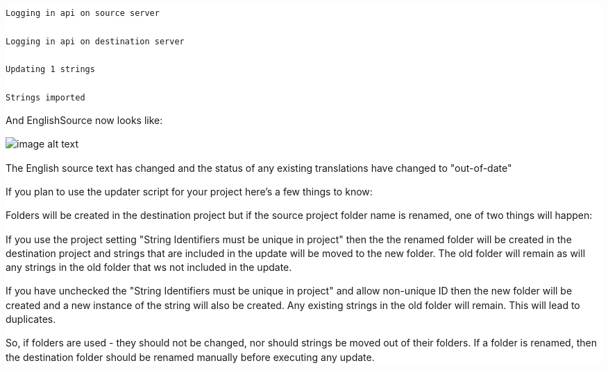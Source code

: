 ```
Logging in api on source server

Logging in api on destination server

Updating 1 strings

Strings imported
```

And EnglishSource now looks like:

![image alt text](https://raw.github.com/locdirect/http-api-examples/master/images/image_11.png)

The English source text has changed and the status of any existing translations have changed to "out-of-date"

If you plan to use the updater script for your project here’s a few things to know:

Folders will be created in the destination project but if the source project folder name is renamed, one of two things will happen:

If you use the project setting "String Identifiers must be unique in project" then the the renamed folder will be created in the destination project and strings that are included in the update will be moved to the new folder. The old folder will remain as will any strings in the old folder that ws not included in the update. 

If you have unchecked the  "String Identifiers must be unique in project" and allow non-unique ID then the new folder will be created and a new instance of the string will also be created. Any existing strings in the old folder will remain. This will lead to duplicates.

So, if folders are used - they should not be changed, nor should strings be moved out of their folders. If a folder is renamed, then the destination folder should be renamed manually before executing any update.


